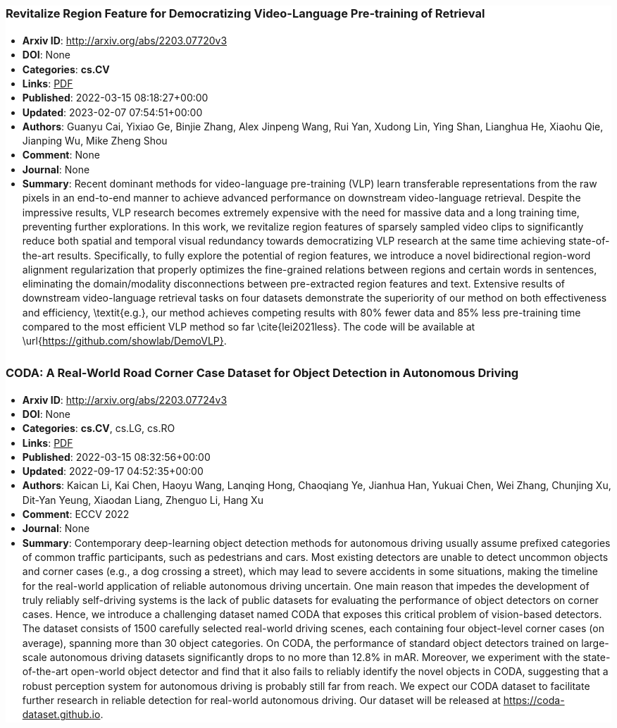 

### Revitalize Region Feature for Democratizing Video-Language Pre-training of Retrieval
- **Arxiv ID**: http://arxiv.org/abs/2203.07720v3
- **DOI**: None
- **Categories**: **cs.CV**
- **Links**: [PDF](http://arxiv.org/pdf/2203.07720v3)
- **Published**: 2022-03-15 08:18:27+00:00
- **Updated**: 2023-02-07 07:54:51+00:00
- **Authors**: Guanyu Cai, Yixiao Ge, Binjie Zhang, Alex Jinpeng Wang, Rui Yan, Xudong Lin, Ying Shan, Lianghua He, Xiaohu Qie, Jianping Wu, Mike Zheng Shou
- **Comment**: None
- **Journal**: None
- **Summary**: Recent dominant methods for video-language pre-training (VLP) learn transferable representations from the raw pixels in an end-to-end manner to achieve advanced performance on downstream video-language retrieval. Despite the impressive results, VLP research becomes extremely expensive with the need for massive data and a long training time, preventing further explorations. In this work, we revitalize region features of sparsely sampled video clips to significantly reduce both spatial and temporal visual redundancy towards democratizing VLP research at the same time achieving state-of-the-art results. Specifically, to fully explore the potential of region features, we introduce a novel bidirectional region-word alignment regularization that properly optimizes the fine-grained relations between regions and certain words in sentences, eliminating the domain/modality disconnections between pre-extracted region features and text. Extensive results of downstream video-language retrieval tasks on four datasets demonstrate the superiority of our method on both effectiveness and efficiency, \textit{e.g.}, our method achieves competing results with 80\% fewer data and 85\% less pre-training time compared to the most efficient VLP method so far \cite{lei2021less}. The code will be available at \url{https://github.com/showlab/DemoVLP}.



### CODA: A Real-World Road Corner Case Dataset for Object Detection in Autonomous Driving
- **Arxiv ID**: http://arxiv.org/abs/2203.07724v3
- **DOI**: None
- **Categories**: **cs.CV**, cs.LG, cs.RO
- **Links**: [PDF](http://arxiv.org/pdf/2203.07724v3)
- **Published**: 2022-03-15 08:32:56+00:00
- **Updated**: 2022-09-17 04:52:35+00:00
- **Authors**: Kaican Li, Kai Chen, Haoyu Wang, Lanqing Hong, Chaoqiang Ye, Jianhua Han, Yukuai Chen, Wei Zhang, Chunjing Xu, Dit-Yan Yeung, Xiaodan Liang, Zhenguo Li, Hang Xu
- **Comment**: ECCV 2022
- **Journal**: None
- **Summary**: Contemporary deep-learning object detection methods for autonomous driving usually assume prefixed categories of common traffic participants, such as pedestrians and cars. Most existing detectors are unable to detect uncommon objects and corner cases (e.g., a dog crossing a street), which may lead to severe accidents in some situations, making the timeline for the real-world application of reliable autonomous driving uncertain. One main reason that impedes the development of truly reliably self-driving systems is the lack of public datasets for evaluating the performance of object detectors on corner cases. Hence, we introduce a challenging dataset named CODA that exposes this critical problem of vision-based detectors. The dataset consists of 1500 carefully selected real-world driving scenes, each containing four object-level corner cases (on average), spanning more than 30 object categories. On CODA, the performance of standard object detectors trained on large-scale autonomous driving datasets significantly drops to no more than 12.8% in mAR. Moreover, we experiment with the state-of-the-art open-world object detector and find that it also fails to reliably identify the novel objects in CODA, suggesting that a robust perception system for autonomous driving is probably still far from reach. We expect our CODA dataset to facilitate further research in reliable detection for real-world autonomous driving. Our dataset will be released at https://coda-dataset.github.io.
